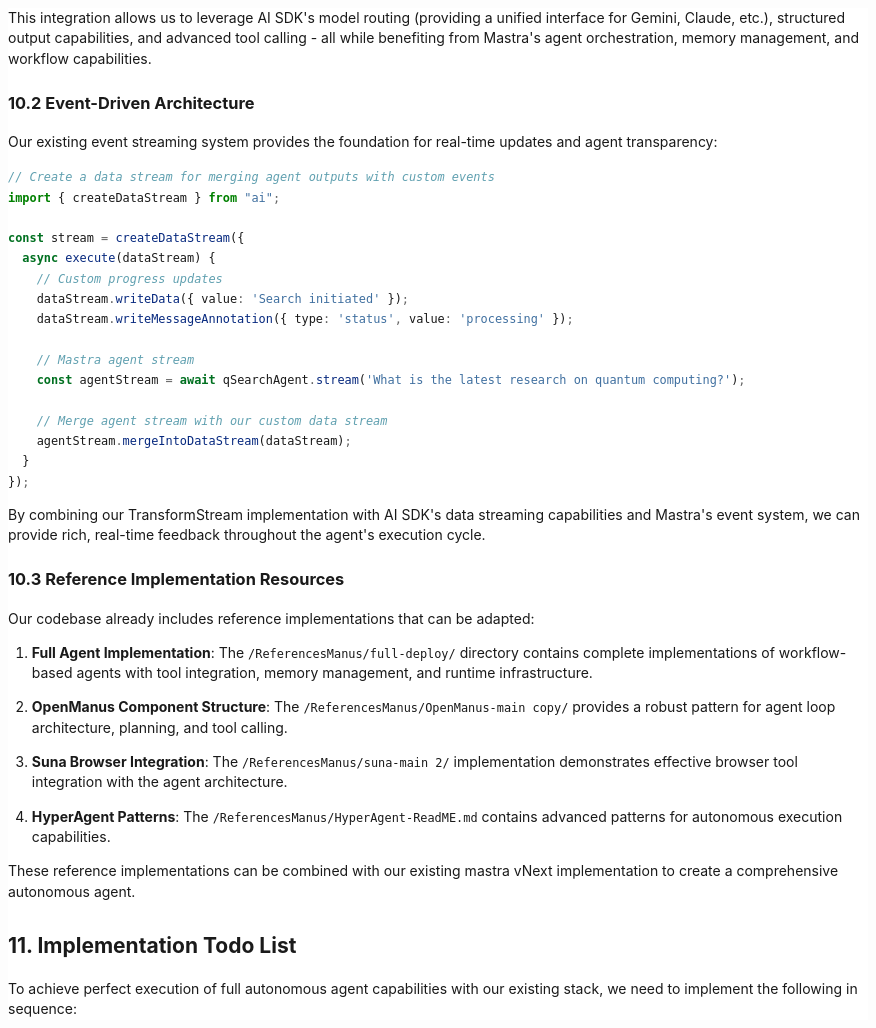 This integration allows us to leverage AI SDK's model routing (providing a unified interface for Gemini, Claude, etc.), structured output capabilities, and advanced tool calling - all while benefiting from Mastra's agent orchestration, memory management, and workflow capabilities.

### 10.2 Event-Driven Architecture

Our existing event streaming system provides the foundation for real-time updates and agent transparency:

```typescript
// Create a data stream for merging agent outputs with custom events
import { createDataStream } from "ai";

const stream = createDataStream({
  async execute(dataStream) {
    // Custom progress updates
    dataStream.writeData({ value: 'Search initiated' });
    dataStream.writeMessageAnnotation({ type: 'status', value: 'processing' });

    // Mastra agent stream
    const agentStream = await qSearchAgent.stream('What is the latest research on quantum computing?');

    // Merge agent stream with our custom data stream
    agentStream.mergeIntoDataStream(dataStream);
  }
});
```

By combining our TransformStream implementation with AI SDK's data streaming capabilities and Mastra's event system, we can provide rich, real-time feedback throughout the agent's execution cycle.

### 10.3 Reference Implementation Resources

Our codebase already includes reference implementations that can be adapted:

1. **Full Agent Implementation**: The `/ReferencesManus/full-deploy/` directory contains complete implementations of workflow-based agents with tool integration, memory management, and runtime infrastructure.

2. **OpenManus Component Structure**: The `/ReferencesManus/OpenManus-main copy/` provides a robust pattern for agent loop architecture, planning, and tool calling.

3. **Suna Browser Integration**: The `/ReferencesManus/suna-main 2/` implementation demonstrates effective browser tool integration with the agent architecture.

4. **HyperAgent Patterns**: The `/ReferencesManus/HyperAgent-ReadME.md` contains advanced patterns for autonomous execution capabilities.

These reference implementations can be combined with our existing mastra vNext implementation to create a comprehensive autonomous agent.

## 11. Implementation Todo List

To achieve perfect execution of full autonomous agent capabilities with our existing stack, we need to implement the following in sequence:
